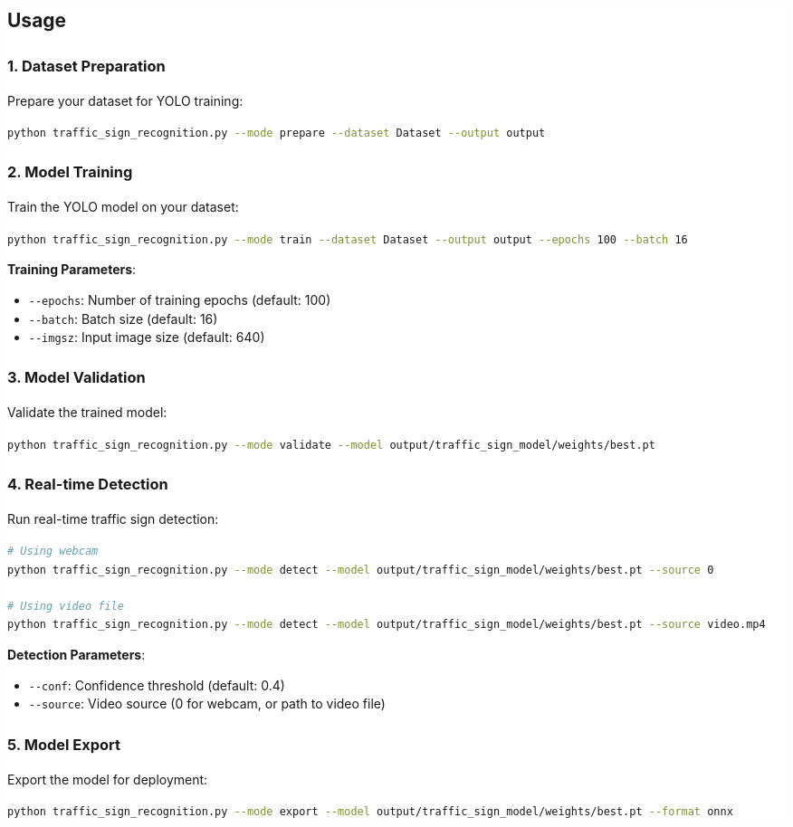 ## Usage

### 1. Dataset Preparation

Prepare your dataset for YOLO training:
```bash
python traffic_sign_recognition.py --mode prepare --dataset Dataset --output output
```

### 2. Model Training

Train the YOLO model on your dataset:
```bash
python traffic_sign_recognition.py --mode train --dataset Dataset --output output --epochs 100 --batch 16
```

**Training Parameters**:
- `--epochs`: Number of training epochs (default: 100)
- `--batch`: Batch size (default: 16)
- `--imgsz`: Input image size (default: 640)

### 3. Model Validation

Validate the trained model:
```bash
python traffic_sign_recognition.py --mode validate --model output/traffic_sign_model/weights/best.pt
```

### 4. Real-time Detection

Run real-time traffic sign detection:
```bash
# Using webcam
python traffic_sign_recognition.py --mode detect --model output/traffic_sign_model/weights/best.pt --source 0

# Using video file
python traffic_sign_recognition.py --mode detect --model output/traffic_sign_model/weights/best.pt --source video.mp4
```

**Detection Parameters**:
- `--conf`: Confidence threshold (default: 0.4)
- `--source`: Video source (0 for webcam, or path to video file)

### 5. Model Export

Export the model for deployment:
```bash
python traffic_sign_recognition.py --mode export --model output/traffic_sign_model/weights/best.pt --format onnx
```
